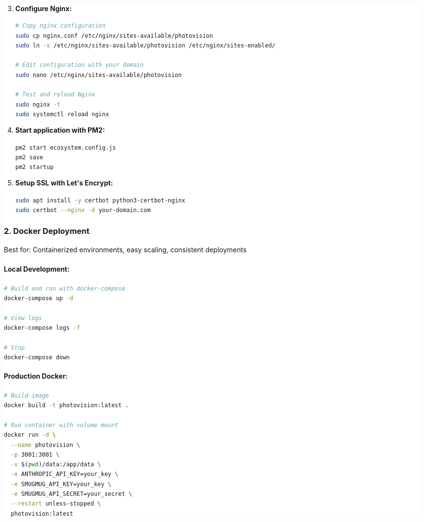 3. **Configure Nginx:**
   ```bash
   # Copy nginx configuration
   sudo cp nginx.conf /etc/nginx/sites-available/photovision
   sudo ln -s /etc/nginx/sites-available/photovision /etc/nginx/sites-enabled/
   
   # Edit configuration with your domain
   sudo nano /etc/nginx/sites-available/photovision
   
   # Test and reload Nginx
   sudo nginx -t
   sudo systemctl reload nginx
   ```

4. **Start application with PM2:**
   ```bash
   pm2 start ecosystem.config.js
   pm2 save
   pm2 startup
   ```

5. **Setup SSL with Let's Encrypt:**
   ```bash
   sudo apt install -y certbot python3-certbot-nginx
   sudo certbot --nginx -d your-domain.com
   ```

### 2. Docker Deployment

Best for: Containerized environments, easy scaling, consistent deployments

#### Local Development:
```bash
# Build and run with docker-compose
docker-compose up -d

# View logs
docker-compose logs -f

# Stop
docker-compose down
```

#### Production Docker:
```bash
# Build image
docker build -t photovision:latest .

# Run container with volume mount
docker run -d \
  --name photovision \
  -p 3001:3001 \
  -v $(pwd)/data:/app/data \
  -e ANTHROPIC_API_KEY=your_key \
  -e SMUGMUG_API_KEY=your_key \
  -e SMUGMUG_API_SECRET=your_secret \
  --restart unless-stopped \
  photovision:latest
```
